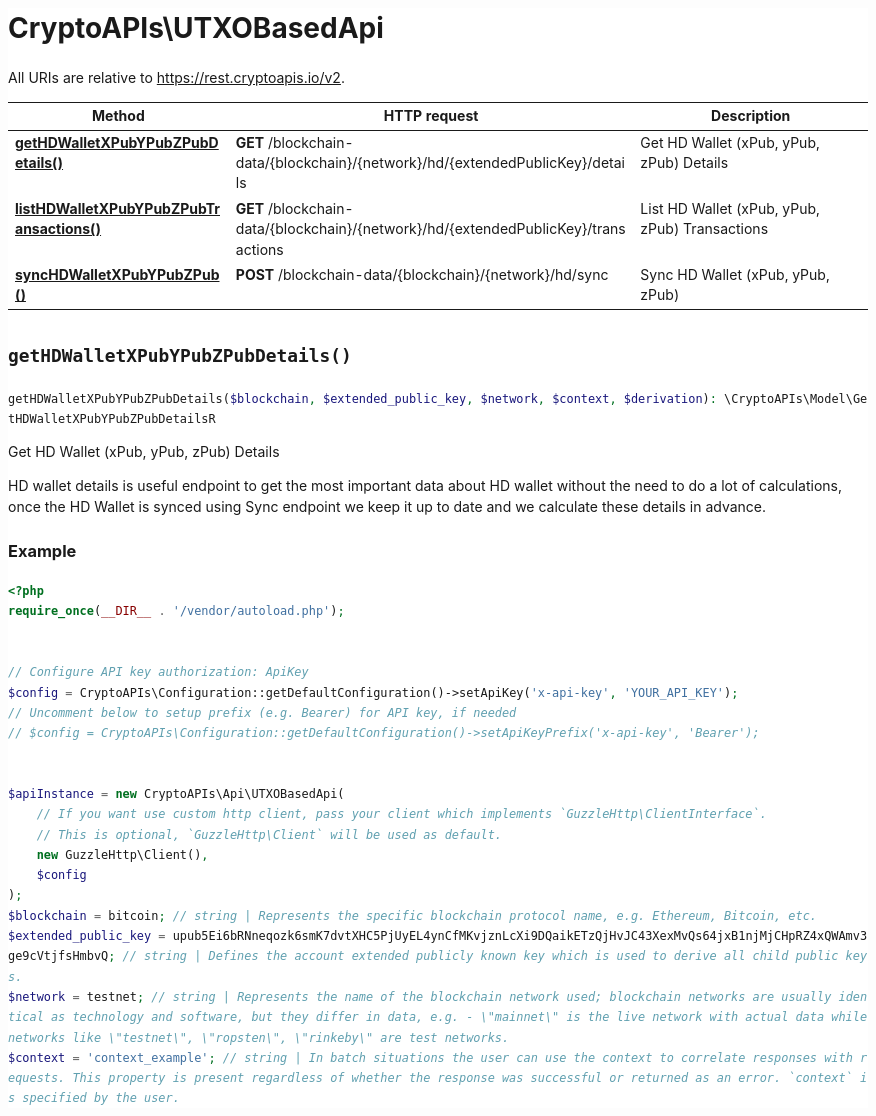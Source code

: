# CryptoAPIs\UTXOBasedApi

All URIs are relative to https://rest.cryptoapis.io/v2.

Method | HTTP request | Description
------------- | ------------- | -------------
[**getHDWalletXPubYPubZPubDetails()**](UTXOBasedApi.md#getHDWalletXPubYPubZPubDetails) | **GET** /blockchain-data/{blockchain}/{network}/hd/{extendedPublicKey}/details | Get HD Wallet (xPub, yPub, zPub) Details
[**listHDWalletXPubYPubZPubTransactions()**](UTXOBasedApi.md#listHDWalletXPubYPubZPubTransactions) | **GET** /blockchain-data/{blockchain}/{network}/hd/{extendedPublicKey}/transactions | List HD Wallet (xPub, yPub, zPub) Transactions
[**syncHDWalletXPubYPubZPub()**](UTXOBasedApi.md#syncHDWalletXPubYPubZPub) | **POST** /blockchain-data/{blockchain}/{network}/hd/sync | Sync HD Wallet (xPub, yPub, zPub)


## `getHDWalletXPubYPubZPubDetails()`

```php
getHDWalletXPubYPubZPubDetails($blockchain, $extended_public_key, $network, $context, $derivation): \CryptoAPIs\Model\GetHDWalletXPubYPubZPubDetailsR
```

Get HD Wallet (xPub, yPub, zPub) Details

HD wallet details is useful endpoint to get the most important data about HD wallet without the need to do a lot of calculations, once the HD Wallet is synced using Sync endpoint we keep it up to date and we calculate these details in advance.

### Example

```php
<?php
require_once(__DIR__ . '/vendor/autoload.php');


// Configure API key authorization: ApiKey
$config = CryptoAPIs\Configuration::getDefaultConfiguration()->setApiKey('x-api-key', 'YOUR_API_KEY');
// Uncomment below to setup prefix (e.g. Bearer) for API key, if needed
// $config = CryptoAPIs\Configuration::getDefaultConfiguration()->setApiKeyPrefix('x-api-key', 'Bearer');


$apiInstance = new CryptoAPIs\Api\UTXOBasedApi(
    // If you want use custom http client, pass your client which implements `GuzzleHttp\ClientInterface`.
    // This is optional, `GuzzleHttp\Client` will be used as default.
    new GuzzleHttp\Client(),
    $config
);
$blockchain = bitcoin; // string | Represents the specific blockchain protocol name, e.g. Ethereum, Bitcoin, etc.
$extended_public_key = upub5Ei6bRNneqozk6smK7dvtXHC5PjUyEL4ynCfMKvjznLcXi9DQaikETzQjHvJC43XexMvQs64jxB1njMjCHpRZ4xQWAmv3ge9cVtjfsHmbvQ; // string | Defines the account extended publicly known key which is used to derive all child public keys.
$network = testnet; // string | Represents the name of the blockchain network used; blockchain networks are usually identical as technology and software, but they differ in data, e.g. - \"mainnet\" is the live network with actual data while networks like \"testnet\", \"ropsten\", \"rinkeby\" are test networks.
$context = 'context_example'; // string | In batch situations the user can use the context to correlate responses with requests. This property is present regardless of whether the response was successful or returned as an error. `context` is specified by the user.
```